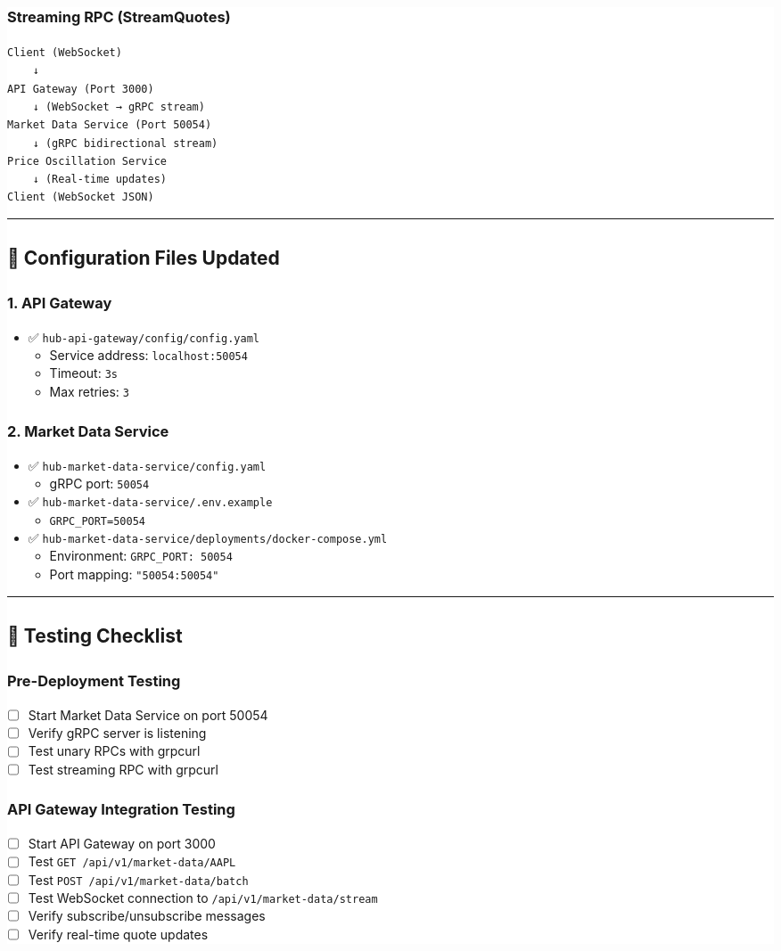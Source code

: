 ### Streaming RPC (StreamQuotes)
```
Client (WebSocket)
    ↓
API Gateway (Port 3000)
    ↓ (WebSocket → gRPC stream)
Market Data Service (Port 50054)
    ↓ (gRPC bidirectional stream)
Price Oscillation Service
    ↓ (Real-time updates)
Client (WebSocket JSON)
```

---

## 📝 Configuration Files Updated

### 1. API Gateway
- ✅ `hub-api-gateway/config/config.yaml`
  - Service address: `localhost:50054`
  - Timeout: `3s`
  - Max retries: `3`

### 2. Market Data Service
- ✅ `hub-market-data-service/config.yaml`
  - gRPC port: `50054`
- ✅ `hub-market-data-service/.env.example`
  - `GRPC_PORT=50054`
- ✅ `hub-market-data-service/deployments/docker-compose.yml`
  - Environment: `GRPC_PORT: 50054`
  - Port mapping: `"50054:50054"`

---

## 🧪 Testing Checklist

### Pre-Deployment Testing
- [ ] Start Market Data Service on port 50054
- [ ] Verify gRPC server is listening
- [ ] Test unary RPCs with grpcurl
- [ ] Test streaming RPC with grpcurl

### API Gateway Integration Testing
- [ ] Start API Gateway on port 3000
- [ ] Test `GET /api/v1/market-data/AAPL`
- [ ] Test `POST /api/v1/market-data/batch`
- [ ] Test WebSocket connection to `/api/v1/market-data/stream`
- [ ] Verify subscribe/unsubscribe messages
- [ ] Verify real-time quote updates
